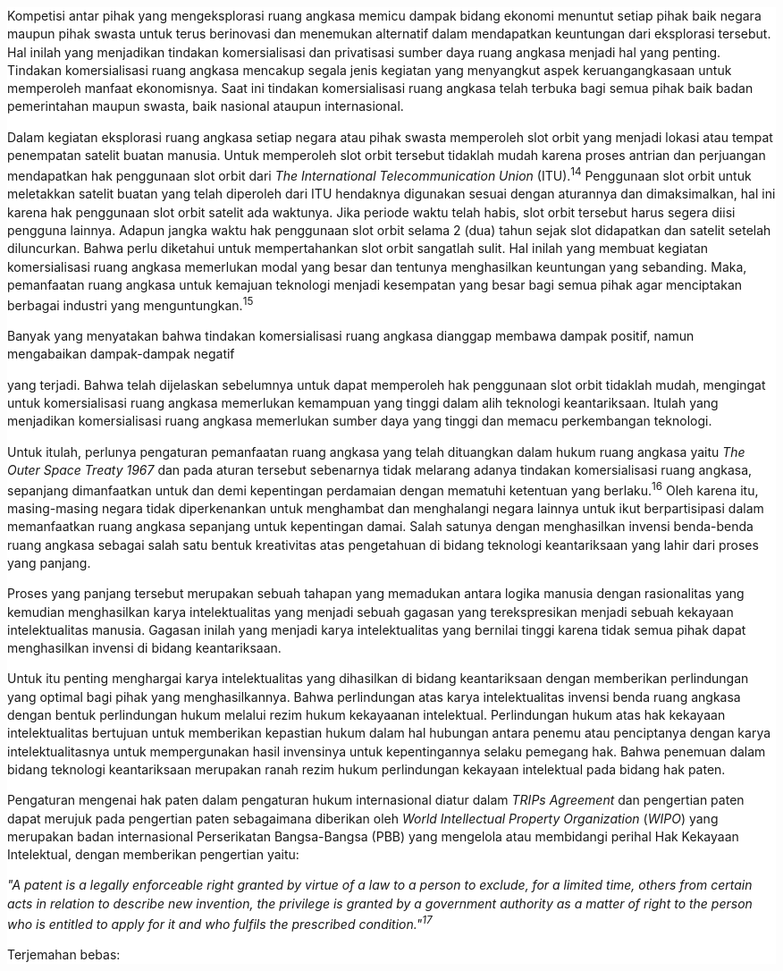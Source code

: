 <p><span class="font3">Kompetisi antar pihak yang mengeksplorasi ruang angkasa memicu dampak bidang ekonomi menuntut setiap pihak baik negara maupun pihak swasta untuk terus berinovasi dan menemukan alternatif dalam mendapatkan keuntungan dari eksplorasi tersebut. Hal inilah yang menjadikan tindakan komersialisasi dan privatisasi sumber daya ruang angkasa menjadi hal yang penting. Tindakan komersialisasi ruang angkasa mencakup segala jenis kegiatan yang menyangkut aspek keruangangkasaan untuk memperoleh manfaat ekonomisnya. Saat ini tindakan komersialisasi ruang angkasa telah terbuka bagi semua pihak baik badan pemerintahan maupun swasta, baik nasional ataupun internasional.</span></p>
<p><span class="font3">Dalam kegiatan eksplorasi ruang angkasa setiap negara atau pihak swasta memperoleh slot orbit yang menjadi lokasi atau tempat penempatan satelit buatan manusia. Untuk memperoleh slot orbit tersebut tidaklah mudah karena proses antrian dan perjuangan mendapatkan hak penggunaan slot orbit dari </span><span class="font3" style="font-style:italic;">The International Telecommunication Union</span><span class="font3"> (ITU).<sup>14</sup> Penggunaan slot orbit untuk meletakkan satelit buatan yang telah diperoleh dari ITU hendaknya digunakan sesuai dengan aturannya dan dimaksimalkan, hal ini karena hak penggunaan slot orbit satelit ada waktunya. Jika periode waktu telah habis, slot orbit tersebut harus segera diisi pengguna lainnya. Adapun jangka waktu hak penggunaan slot orbit selama 2 (dua) tahun sejak slot didapatkan dan satelit setelah diluncurkan. Bahwa perlu diketahui untuk mempertahankan slot orbit sangatlah sulit. Hal inilah yang membuat kegiatan komersialisasi ruang angkasa memerlukan modal yang besar dan tentunya menghasilkan keuntungan yang sebanding. Maka, pemanfaatan ruang angkasa untuk kemajuan teknologi menjadi kesempatan yang besar bagi semua pihak agar menciptakan berbagai industri yang menguntungkan.<sup>15</sup></span></p>
<p><span class="font3">Banyak yang menyatakan bahwa tindakan komersialisasi ruang angkasa dianggap membawa dampak positif, namun mengabaikan dampak-dampak negatif</span></p>
<p><span class="font3">yang terjadi. Bahwa telah dijelaskan sebelumnya untuk dapat memperoleh hak penggunaan slot orbit tidaklah mudah, mengingat untuk komersialisasi ruang angkasa memerlukan kemampuan yang tinggi dalam alih teknologi keantariksaan. Itulah yang menjadikan komersialisasi ruang angkasa memerlukan sumber daya yang tinggi dan memacu perkembangan teknologi.</span></p>
<p><span class="font3">Untuk itulah, perlunya pengaturan pemanfaatan ruang angkasa yang telah dituangkan dalam hukum ruang angkasa yaitu </span><span class="font3" style="font-style:italic;">The Outer Space Treaty 1967</span><span class="font3"> dan pada aturan tersebut sebenarnya tidak melarang adanya tindakan komersialisasi ruang angkasa, sepanjang dimanfaatkan untuk dan demi kepentingan perdamaian dengan mematuhi ketentuan yang berlaku.<sup>16</sup> Oleh karena itu, masing-masing negara tidak diperkenankan untuk menghambat dan menghalangi negara lainnya untuk ikut berpartisipasi dalam memanfaatkan ruang angkasa sepanjang untuk kepentingan damai. Salah satunya dengan menghasilkan invensi benda-benda ruang angkasa sebagai salah satu bentuk kreativitas atas pengetahuan di bidang teknologi keantariksaan yang lahir dari proses yang panjang.</span></p>
<p><span class="font3">Proses yang panjang tersebut merupakan sebuah tahapan yang memadukan antara logika manusia dengan rasionalitas yang kemudian menghasilkan karya intelektualitas yang menjadi sebuah gagasan yang terekspresikan menjadi sebuah kekayaan intelektualitas manusia. Gagasan inilah yang menjadi karya intelektualitas yang bernilai tinggi karena tidak semua pihak dapat menghasilkan invensi di bidang keantariksaan.</span></p>
<p><span class="font3">Untuk itu penting menghargai karya intelektualitas yang dihasilkan di bidang keantariksaan dengan memberikan perlindungan yang optimal bagi pihak yang menghasilkannya. Bahwa perlindungan atas karya intelektualitas invensi benda ruang angkasa dengan bentuk perlindungan hukum melalui rezim hukum kekayaanan intelektual. Perlindungan hukum atas hak kekayaan intelektualitas bertujuan untuk memberikan kepastian hukum dalam hal hubungan antara penemu atau penciptanya dengan karya intelektualitasnya untuk mempergunakan hasil invensinya untuk kepentingannya selaku pemegang hak. Bahwa penemuan dalam bidang teknologi keantariksaan merupakan ranah rezim hukum perlindungan kekayaan intelektual pada bidang hak paten.</span></p>
<p><span class="font3">Pengaturan mengenai hak paten dalam pengaturan hukum internasional diatur dalam </span><span class="font3" style="font-style:italic;">TRIPs Agreement</span><span class="font3"> dan pengertian paten dapat merujuk pada pengertian paten sebagaimana diberikan oleh </span><span class="font3" style="font-style:italic;">World Intellectual Property Organization</span><span class="font3"> (</span><span class="font3" style="font-style:italic;">WIPO</span><span class="font3">) yang merupakan badan internasional Perserikatan Bangsa-Bangsa (PBB) yang mengelola atau membidangi perihal Hak Kekayaan Intelektual, dengan memberikan pengertian yaitu:</span></p>
<p><span class="font3" style="font-style:italic;">&quot;A patent is a legally enforceable right granted by virtue of a law to a person to exclude, for a limited time, others from certain acts in relation to describe new invention, the privilege is granted by a government authority as a matter of right to the person who is entitled to apply for it and who fulfils the prescribed condition.&quot;<sup>17</sup></span></p>
<p><span class="font3">Terjemahan bebas:</span></p>